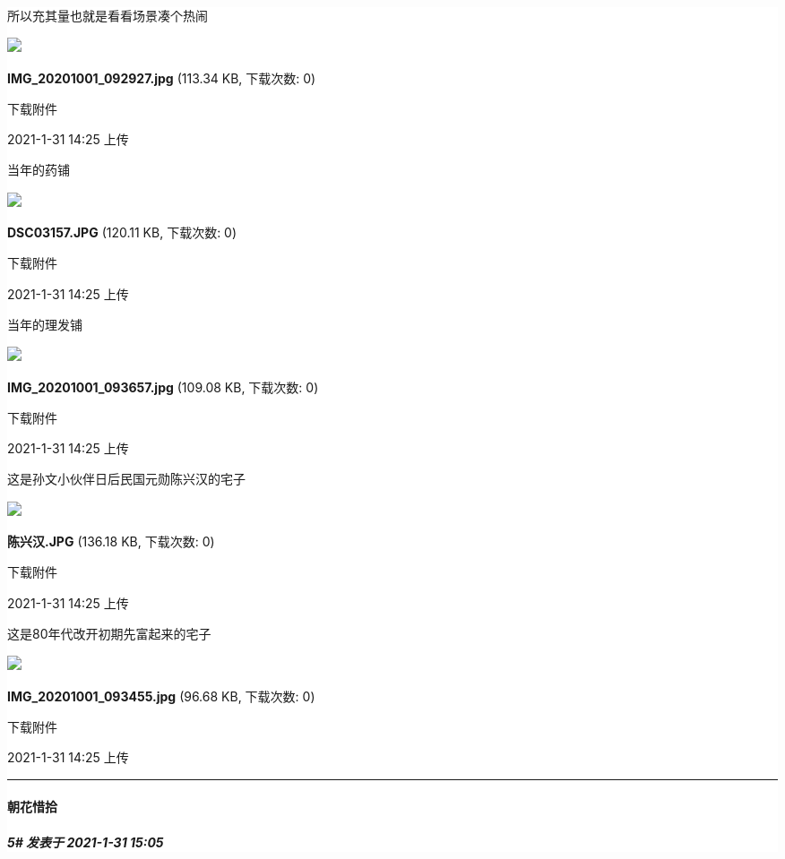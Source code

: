 所以充其量也就是看看场景凑个热闹

<img src="https://img.saraba1st.com/forum/202101/31/142549glbcz5zl1vvzcvcl.jpg" referrerpolicy="no-referrer">


<strong>IMG_20201001_092927.jpg</strong> (113.34 KB, 下载次数: 0)

下载附件

2021-1-31 14:25 上传


当年的药铺

<img src="https://img.saraba1st.com/forum/202101/31/142548zelm05220cge863c.jpg" referrerpolicy="no-referrer">


<strong>DSC03157.JPG</strong> (120.11 KB, 下载次数: 0)

下载附件

2021-1-31 14:25 上传


当年的理发铺

<img src="https://img.saraba1st.com/forum/202101/31/142549hh3nzdz8o5aaohjb.jpg" referrerpolicy="no-referrer">


<strong>IMG_20201001_093657.jpg</strong> (109.08 KB, 下载次数: 0)

下载附件

2021-1-31 14:25 上传


这是孙文小伙伴日后民国元勋陈兴汉的宅子

<img src="https://img.saraba1st.com/forum/202101/31/142549xp3rns7zupurmmup.jpg" referrerpolicy="no-referrer">


<strong>陈兴汉.JPG</strong> (136.18 KB, 下载次数: 0)

下载附件

2021-1-31 14:25 上传


这是80年代改开初期先富起来的宅子

<img src="https://img.saraba1st.com/forum/202101/31/142549zubw690pog2pg2zo.jpg" referrerpolicy="no-referrer">


<strong>IMG_20201001_093455.jpg</strong> (96.68 KB, 下载次数: 0)

下载附件

2021-1-31 14:25 上传


*****

####  朝花惜拾  
##### 5#       发表于 2021-1-31 15:05
